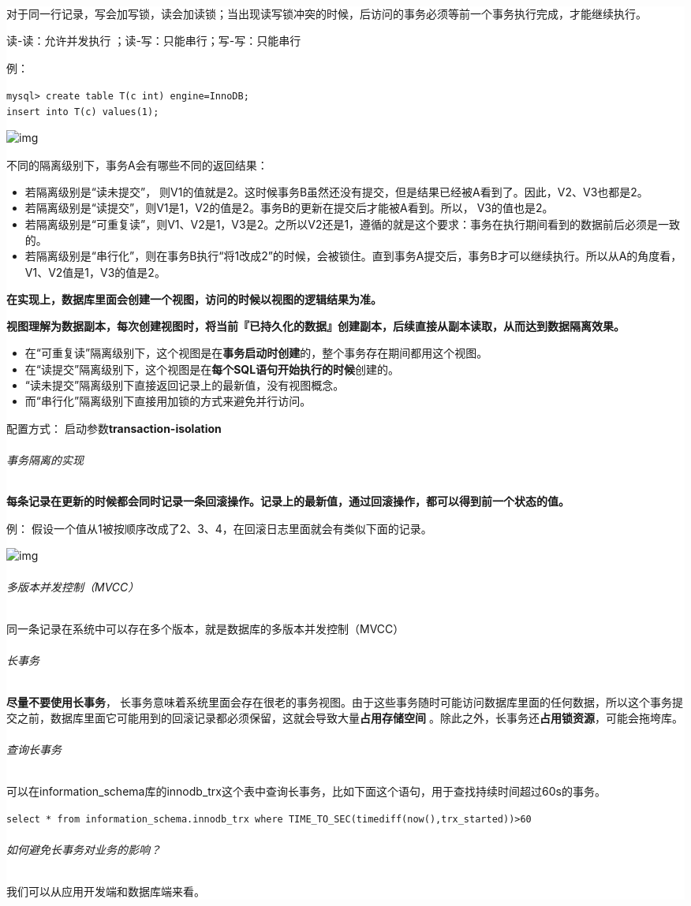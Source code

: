    对于同一行记录，写会加写锁，读会加读锁；当出现读写锁冲突的时候，后访问的事务必须等前一个事务执行完成，才能继续执行。
   
   读-读：允许并发执行 ；读-写：只能串行；写-写：只能串行 

例：

```
mysql> create table T(c int) engine=InnoDB;
insert into T(c) values(1);
```

![img](https://static001.geekbang.org/resource/image/7d/f8/7dea45932a6b722eb069d2264d0066f8.png) 

 不同的隔离级别下，事务A会有哪些不同的返回结果：

- 若隔离级别是“读未提交”， 则V1的值就是2。这时候事务B虽然还没有提交，但是结果已经被A看到了。因此，V2、V3也都是2。
- 若隔离级别是“读提交”，则V1是1，V2的值是2。事务B的更新在提交后才能被A看到。所以， V3的值也是2。
- 若隔离级别是“可重复读”，则V1、V2是1，V3是2。之所以V2还是1，遵循的就是这个要求：事务在执行期间看到的数据前后必须是一致的。
- 若隔离级别是“串行化”，则在事务B执行“将1改成2”的时候，会被锁住。直到事务A提交后，事务B才可以继续执行。所以从A的角度看， V1、V2值是1，V3的值是2。

 **在实现上，数据库里面会创建一个视图，访问的时候以视图的逻辑结果为准。** 

**视图理解为数据副本，每次创建视图时，将当前『已持久化的数据』创建副本，后续直接从副本读取，从而达到数据隔离效果。**

* 在“可重复读”隔离级别下，这个视图是在**事务启动时创建**的，整个事务存在期间都用这个视图。
* 在“读提交”隔离级别下，这个视图是在**每个SQL语句开始执行的时候**创建的。
* “读未提交”隔离级别下直接返回记录上的最新值，没有视图概念。
* 而“串行化”隔离级别下直接用加锁的方式来避免并行访问。 

 配置方式： 启动参数**transaction-isolation**

######  事务隔离的实现

**每条记录在更新的时候都会同时记录一条回滚操作。记录上的最新值，通过回滚操作，都可以得到前一个状态的值。** 

例： 假设一个值从1被按顺序改成了2、3、4，在回滚日志里面就会有类似下面的记录。 

 ![img](https://static001.geekbang.org/resource/image/d9/ee/d9c313809e5ac148fc39feff532f0fee.png) 

###### 多版本并发控制（MVCC）

同一条记录在系统中可以存在多个版本，就是数据库的多版本并发控制（MVCC） 

######  长事务

**尽量不要使用长事务**， 长事务意味着系统里面会存在很老的事务视图。由于这些事务随时可能访问数据库里面的任何数据，所以这个事务提交之前，数据库里面它可能用到的回滚记录都必须保留，这就会导致大量**占用存储空间** 。除此之外，长事务还**占用锁资源**，可能会拖垮库。 

######  查询长事务

可以在information_schema库的innodb_trx这个表中查询长事务，比如下面这个语句，用于查找持续时间超过60s的事务。 

```
select * from information_schema.innodb_trx where TIME_TO_SEC(timediff(now(),trx_started))>60
```

######  如何避免长事务对业务的影响？ 

我们可以从应用开发端和数据库端来看。
